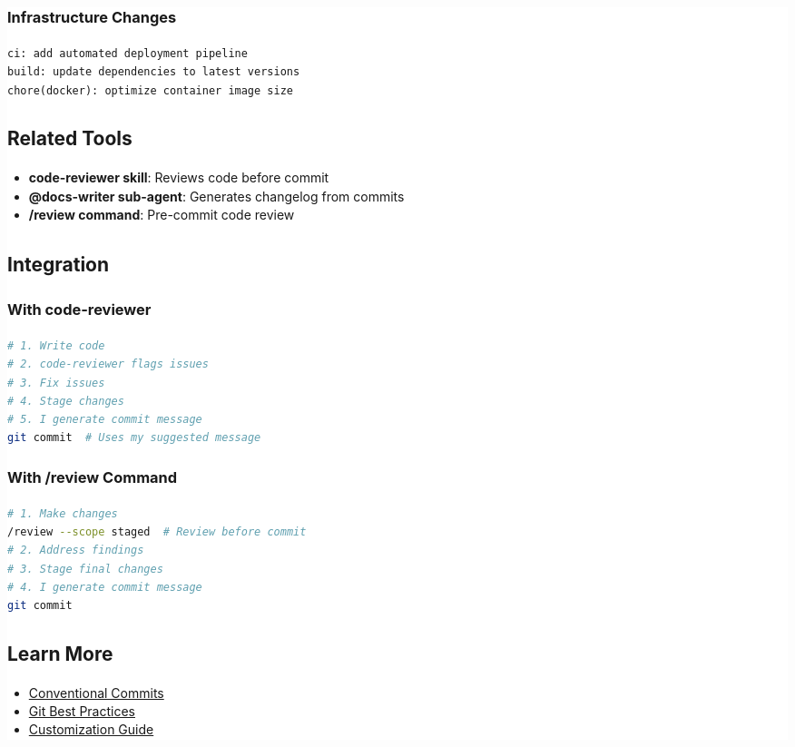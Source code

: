 ### Infrastructure Changes
```
ci: add automated deployment pipeline
build: update dependencies to latest versions
chore(docker): optimize container image size
```

## Related Tools

- **code-reviewer skill**: Reviews code before commit
- **@docs-writer sub-agent**: Generates changelog from commits
- **/review command**: Pre-commit code review

## Integration

### With code-reviewer

```bash
# 1. Write code
# 2. code-reviewer flags issues
# 3. Fix issues
# 4. Stage changes
# 5. I generate commit message
git commit  # Uses my suggested message
```

### With /review Command

```bash
# 1. Make changes
/review --scope staged  # Review before commit
# 2. Address findings
# 3. Stage final changes
# 4. I generate commit message
git commit
```

## Learn More

- [Conventional Commits](https://www.conventionalcommits.org/)
- [Git Best Practices](../../standards/git-workflows/)
- [Customization Guide](../../TEMPLATES.md)
